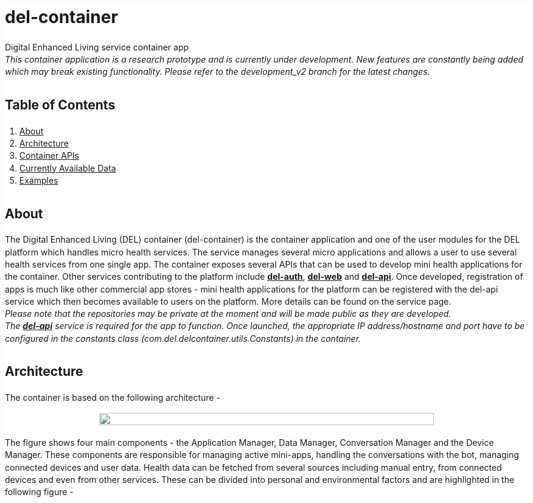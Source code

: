 # del-container
Digital Enhanced Living service container app  
_This container application is a research prototype and is currently under development. New features are constantly being added which may break existing functionality. Please refer to the development\_v2 branch for the latest changes._

## Table of Contents
1. [About](#about)
2. [Architecture](#architecture)
3. [Container APIs](#container-apis)
4. [Currently Available Data](#currently-available-data)
5. [Examples](#examples)

## About
The Digital Enhanced Living (DEL) container (del-container) is the container application and one of the user modules for the DEL platform which handles micro health services. The service manages several micro applications and allows a user to use several health services from one single app. The container exposes several APIs that can be used to develop mini health applications for the container. Other services contributing to the platform include [__del-auth__](https://github.com/benphilip1991/del-auth), [__del-web__](https://github.com/benphilip1991/del-web) and [__del-api__](https://github.com/benphilip1991/del-api). Once developed, registration of apps is much like other commercial app stores - mini health applications for the platform can be registered with the del-api service which then becomes available to users on the platform. More details can be found on the service page.  
_Please note that the repositories may be private at the moment and will be made public as they are developed._  
_The [__del-api__](https://github.com/benphilip1991/del-api) service is required for the app to function. Once launched, the appropriate IP address/hostname and port have to be configured in the constants class (com.del.delcontainer.utils.Constants) in the container._  

## Architecture
The container is based on the following architecture -  
<p align="center"><img src="./assets/del-container-arch.png" width="80%" height="80%"></p>

The figure shows four main components - the Application Manager, Data Manager, Conversation Manager and the Device Manager. These components are responsible for managing active mini-apps, handling the conversations with the bot, managing connected devices and user data.
Health data can be fetched from several sources including manual entry, from connected devices and even from other services. These can be divided into personal and environmental factors and are highlighted in the following figure -  
